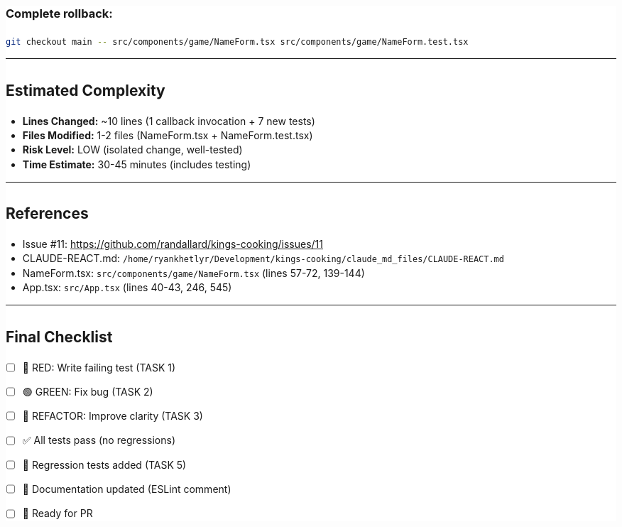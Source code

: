 ### Complete rollback:
```bash
git checkout main -- src/components/game/NameForm.tsx src/components/game/NameForm.test.tsx
```

---

## Estimated Complexity

- **Lines Changed:** ~10 lines (1 callback invocation + 7 new tests)
- **Files Modified:** 1-2 files (NameForm.tsx + NameForm.test.tsx)
- **Risk Level:** LOW (isolated change, well-tested)
- **Time Estimate:** 30-45 minutes (includes testing)

---

## References

- Issue #11: https://github.com/randallard/kings-cooking/issues/11
- CLAUDE-REACT.md: `/home/ryankhetlyr/Development/kings-cooking/claude_md_files/CLAUDE-REACT.md`
- NameForm.tsx: `src/components/game/NameForm.tsx` (lines 57-72, 139-144)
- App.tsx: `src/App.tsx` (lines 40-43, 246, 545)

---

## Final Checklist

- [ ] 🔴 RED: Write failing test (TASK 1)
- [ ] 🟢 GREEN: Fix bug (TASK 2)
- [ ] 🔄 REFACTOR: Improve clarity (TASK 3)
- [ ] ✅ All tests pass (no regressions)
- [ ] 🧪 Regression tests added (TASK 5)
- [ ] 📝 Documentation updated (ESLint comment)
- [ ] 🚀 Ready for PR

